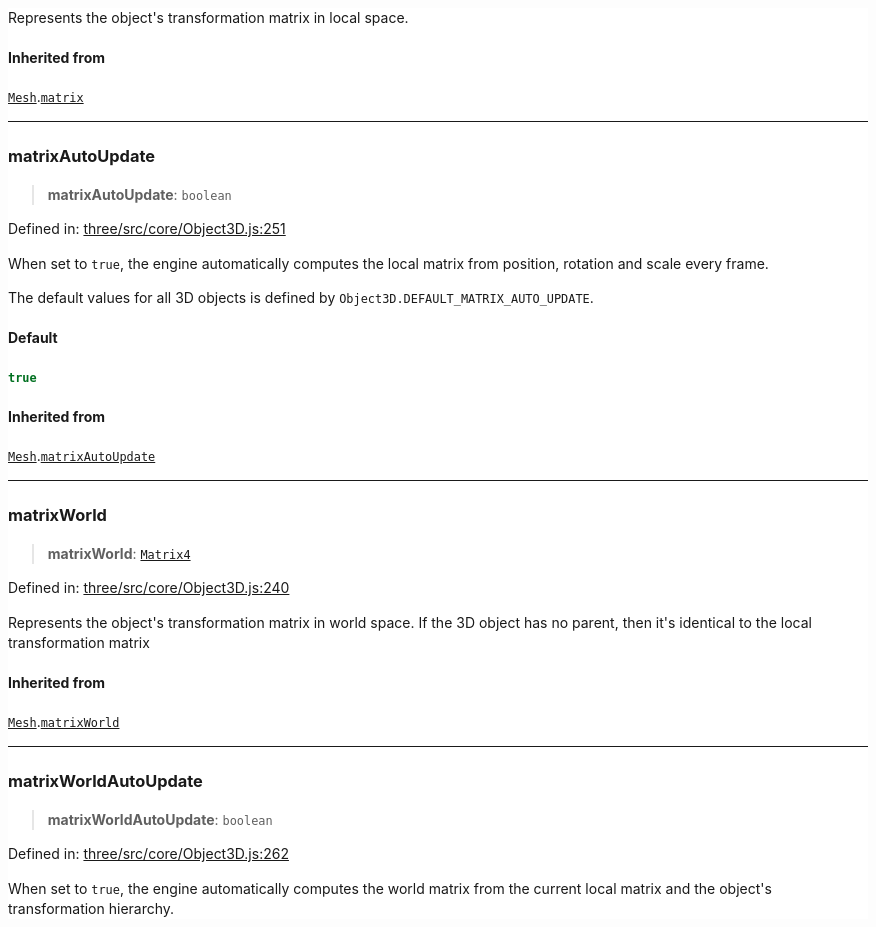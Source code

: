 Represents the object's transformation matrix in local space.

#### Inherited from

[`Mesh`](/reference/three/classes/mesh/).[`matrix`](/reference/three/classes/mesh/#matrix)

***

### matrixAutoUpdate

> **matrixAutoUpdate**: `boolean`

Defined in: [three/src/core/Object3D.js:251](https://github.com/DefinitelyMaybe/three-i18n/blob/fa57b79433d1c349ffb23a78727299c8d4190136/three/src/core/Object3D.js#L251)

When set to `true`, the engine automatically computes the local matrix from position,
rotation and scale every frame.

The default values for all 3D objects is defined by `Object3D.DEFAULT_MATRIX_AUTO_UPDATE`.

#### Default

```ts
true
```

#### Inherited from

[`Mesh`](/reference/three/classes/mesh/).[`matrixAutoUpdate`](/reference/three/classes/mesh/#matrixautoupdate)

***

### matrixWorld

> **matrixWorld**: [`Matrix4`](/reference/three/classes/matrix4/)

Defined in: [three/src/core/Object3D.js:240](https://github.com/DefinitelyMaybe/three-i18n/blob/fa57b79433d1c349ffb23a78727299c8d4190136/three/src/core/Object3D.js#L240)

Represents the object's transformation matrix in world space.
If the 3D object has no parent, then it's identical to the local transformation matrix

#### Inherited from

[`Mesh`](/reference/three/classes/mesh/).[`matrixWorld`](/reference/three/classes/mesh/#matrixworld)

***

### matrixWorldAutoUpdate

> **matrixWorldAutoUpdate**: `boolean`

Defined in: [three/src/core/Object3D.js:262](https://github.com/DefinitelyMaybe/three-i18n/blob/fa57b79433d1c349ffb23a78727299c8d4190136/three/src/core/Object3D.js#L262)

When set to `true`, the engine automatically computes the world matrix from the current local
matrix and the object's transformation hierarchy.
